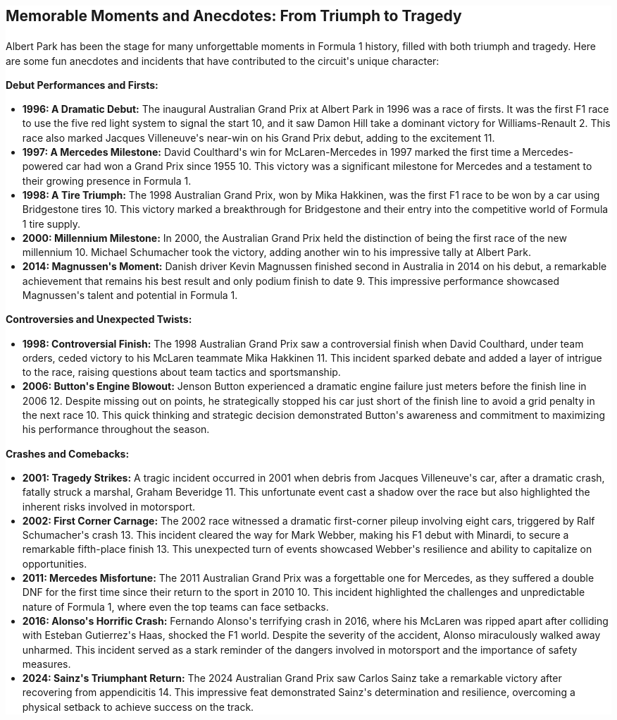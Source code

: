 ## **Memorable Moments and Anecdotes: From Triumph to Tragedy**

Albert Park has been the stage for many unforgettable moments in Formula 1 history, filled with both triumph and tragedy. Here are some fun anecdotes and incidents that have contributed to the circuit's unique character:

**Debut Performances and Firsts:**

* **1996: A Dramatic Debut:** The inaugural Australian Grand Prix at Albert Park in 1996 was a race of firsts. It was the first F1 race to use the five red light system to signal the start 10, and it saw Damon Hill take a dominant victory for Williams-Renault 2. This race also marked Jacques Villeneuve's near-win on his Grand Prix debut, adding to the excitement 11.  
* **1997: A Mercedes Milestone:** David Coulthard's win for McLaren-Mercedes in 1997 marked the first time a Mercedes-powered car had won a Grand Prix since 1955 10. This victory was a significant milestone for Mercedes and a testament to their growing presence in Formula 1\.  
* **1998: A Tire Triumph:** The 1998 Australian Grand Prix, won by Mika Hakkinen, was the first F1 race to be won by a car using Bridgestone tires 10. This victory marked a breakthrough for Bridgestone and their entry into the competitive world of Formula 1 tire supply.  
* **2000: Millennium Milestone:** In 2000, the Australian Grand Prix held the distinction of being the first race of the new millennium 10. Michael Schumacher took the victory, adding another win to his impressive tally at Albert Park.  
* **2014: Magnussen's Moment:** Danish driver Kevin Magnussen finished second in Australia in 2014 on his debut, a remarkable achievement that remains his best result and only podium finish to date 9. This impressive performance showcased Magnussen's talent and potential in Formula 1\.

**Controversies and Unexpected Twists:**

* **1998: Controversial Finish:** The 1998 Australian Grand Prix saw a controversial finish when David Coulthard, under team orders, ceded victory to his McLaren teammate Mika Hakkinen 11. This incident sparked debate and added a layer of intrigue to the race, raising questions about team tactics and sportsmanship.  
* **2006: Button's Engine Blowout:** Jenson Button experienced a dramatic engine failure just meters before the finish line in 2006 12. Despite missing out on points, he strategically stopped his car just short of the finish line to avoid a grid penalty in the next race 10. This quick thinking and strategic decision demonstrated Button's awareness and commitment to maximizing his performance throughout the season.

**Crashes and Comebacks:**

* **2001: Tragedy Strikes:** A tragic incident occurred in 2001 when debris from Jacques Villeneuve's car, after a dramatic crash, fatally struck a marshal, Graham Beveridge 11. This unfortunate event cast a shadow over the race but also highlighted the inherent risks involved in motorsport.  
* **2002: First Corner Carnage:** The 2002 race witnessed a dramatic first-corner pileup involving eight cars, triggered by Ralf Schumacher's crash 13. This incident cleared the way for Mark Webber, making his F1 debut with Minardi, to secure a remarkable fifth-place finish 13. This unexpected turn of events showcased Webber's resilience and ability to capitalize on opportunities.  
* **2011: Mercedes Misfortune:** The 2011 Australian Grand Prix was a forgettable one for Mercedes, as they suffered a double DNF for the first time since their return to the sport in 2010 10. This incident highlighted the challenges and unpredictable nature of Formula 1, where even the top teams can face setbacks.  
* **2016: Alonso's Horrific Crash:** Fernando Alonso's terrifying crash in 2016, where his McLaren was ripped apart after colliding with Esteban Gutierrez's Haas, shocked the F1 world. Despite the severity of the accident, Alonso miraculously walked away unharmed. This incident served as a stark reminder of the dangers involved in motorsport and the importance of safety measures.  
* **2024: Sainz's Triumphant Return:** The 2024 Australian Grand Prix saw Carlos Sainz take a remarkable victory after recovering from appendicitis 14. This impressive feat demonstrated Sainz's determination and resilience, overcoming a physical setback to achieve success on the track.

